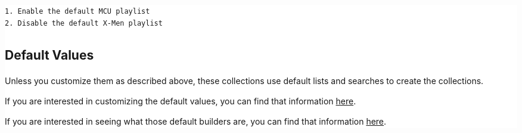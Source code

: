     1. Enable the default MCU playlist
    2. Disable the default X-Men playlist

## Default Values

Unless you customize them as described above, these collections use default lists and searches to create the collections.

If you are interested in customizing the default values, you can find that information [here](#template-variables).

If you are interested in seeing what those default builders are, you can find that information [here](sources.md).

